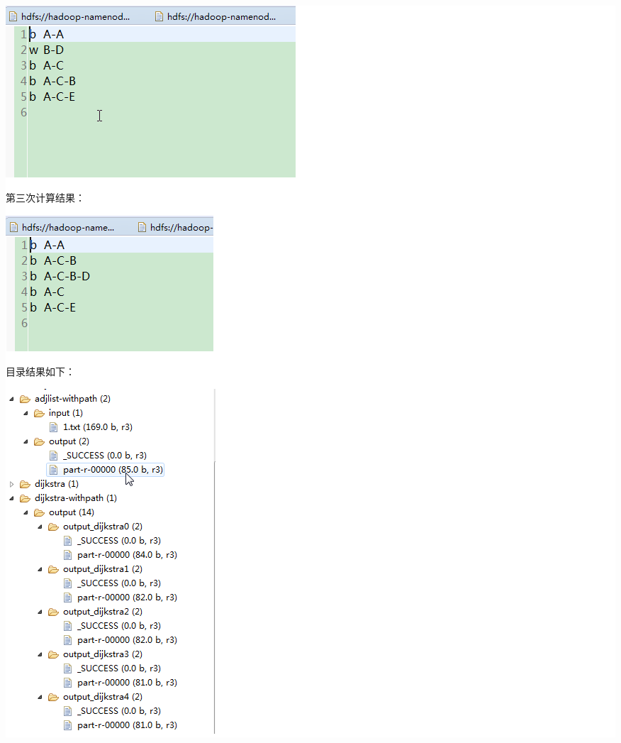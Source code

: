 <img src="https://raw.githubusercontent.com/JonathonFly/jonathonfly.github.com/master/_posts/core-samples/pictures/2016-01-31/14.png" style="max-width:100%;"></a>

第三次计算结果：

<a href="https://raw.githubusercontent.com/JonathonFly/jonathonfly.github.com/master/_posts/core-samples/pictures/2016-01-31/15.png" target="_blank">
<img src="https://raw.githubusercontent.com/JonathonFly/jonathonfly.github.com/master/_posts/core-samples/pictures/2016-01-31/15.png" style="max-width:100%;"></a>

目录结果如下：

<a href="https://raw.githubusercontent.com/JonathonFly/jonathonfly.github.com/master/_posts/core-samples/pictures/2016-01-31/17.png" target="_blank">
<img src="https://raw.githubusercontent.com/JonathonFly/jonathonfly.github.com/master/_posts/core-samples/pictures/2016-01-31/17.png" style="max-width:100%;"></a>
